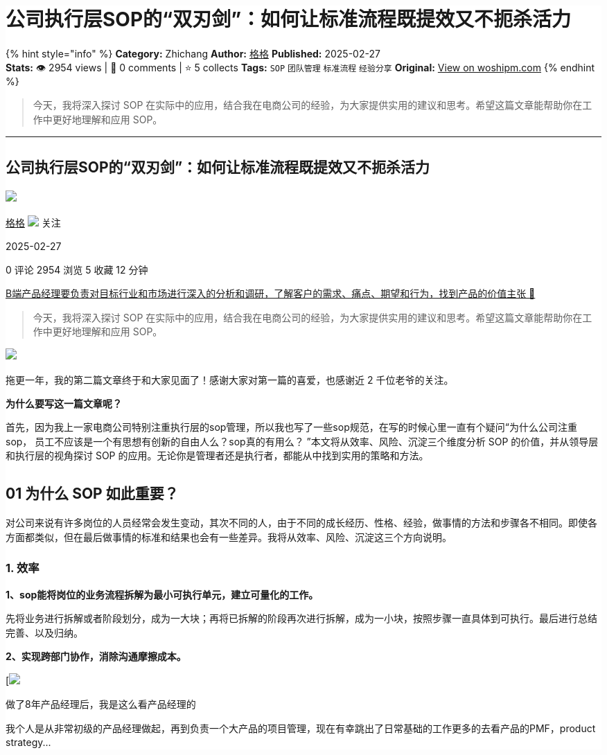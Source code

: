 # 公司执行层SOP的“双刃剑”：如何让标准流程既提效又不扼杀活力
{% hint style="info" %}
**Category:** Zhichang
**Author:** [格格](https://www.woshipm.com/u/1427466)
**Published:** 2025-02-27  
**Stats:** 👁️ 2954 views | 💬 0 comments | ⭐ 5 collects
**Tags:** `SOP` `团队管理` `标准流程` `经验分享`
**Original:** [View on woshipm.com](https://www.woshipm.com/zhichang/6185665.html)
{% endhint %}
> 今天，我将深入探讨 SOP 在实际中的应用，结合我在电商公司的经验，为大家提供实用的建议和思考。希望这篇文章能帮助你在工作中更好地理解和应用 SOP。

---

## 公司执行层SOP的“双刃剑”：如何让标准流程既提效又不扼杀活力

[![](https://static.woshipm.com/view/woshipm_api_def_20240420132146_1897.jpg?imageView2/1/w/72/h/72/q/100)](https://www.woshipm.com/u/1427466)

[格格](https://www.woshipm.com/u/1427466) ![](https://static.woshipm.com/tag/1101_1@2x.png) 关注

2025-02-27

0 评论 2954 浏览 5 收藏 12 分钟

[B端产品经理要负责对目标行业和市场进行深入的分析和调研，了解客户的需求、痛点、期望和行为，找到产品的价值主张 🔗](https://ke.qidianla.com/courses/bcpm)

> 今天，我将深入探讨 SOP 在实际中的应用，结合我在电商公司的经验，为大家提供实用的建议和思考。希望这篇文章能帮助你在工作中更好地理解和应用 SOP。

![](https://image.woshipm.com/2023/04/14/71263ab8-da8d-11ed-8c17-00163e0b5ff3.jpg)

拖更一年，我的第二篇文章终于和大家见面了！感谢大家对第一篇的喜爱，也感谢近 2 千位老爷的关注。

**为什么要写这一篇文章呢？**

首先，因为我上一家电商公司特别注重执行层的sop管理，所以我也写了一些sop规范，在写的时候心里一直有个疑问“为什么公司注重sop， 员工不应该是一个有思想有创新的自由人么？sop真的有用么？ ”本文将从效率、风险、沉淀三个维度分析 SOP 的价值，并从领导层和执行层的视角探讨 SOP 的应用。无论你是管理者还是执行者，都能从中找到实用的策略和方法。

## 01 为什么 SOP 如此重要？

对公司来说有许多岗位的人员经常会发生变动，其次不同的人，由于不同的成长经历、性格、经验，做事情的方法和步骤各不相同。即使各方面都类似，但在最后做事情的标准和结果也会有一些差异。我将从效率、风险、沉淀这三个方向说明。

### 1\. 效率

**1、sop能将岗位的业务流程拆解为最小可执行单元，建立可量化的工作。**

先将业务进行拆解或者阶段划分，成为一大块；再将已拆解的阶段再次进行拆解，成为一小块，按照步骤一直具体到可执行。最后进行总结完善、以及归纳。

**2、实现跨部门协作，消除沟通摩擦成本。**

[![](https://image.woshipm.com/2023/08/02/bf59b8ba-30e4-11ee-88e7-00163e0b5ff3.png)

做了8年产品经理后，我是这么看产品经理的

我个人是从非常初级的产品经理做起，再到负责一个大产品的项目管理，现在有幸跳出了日常基础的工作更多的去看产品的PMF，product strategy...
